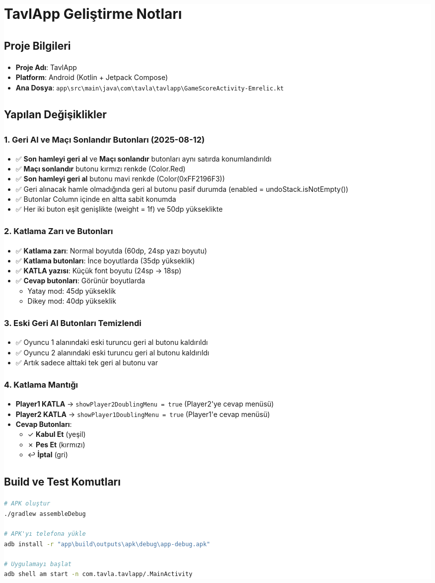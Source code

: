 # TavlApp Geliştirme Notları

## Proje Bilgileri
- **Proje Adı**: TavlApp
- **Platform**: Android (Kotlin + Jetpack Compose)
- **Ana Dosya**: `app\src\main\java\com\tavla\tavlapp\GameScoreActivity-Emrelic.kt`

## Yapılan Değişiklikler

### 1. Geri Al ve Maçı Sonlandır Butonları (2025-08-12)
- ✅ **Son hamleyi geri al** ve **Maçı sonlandır** butonları aynı satırda konumlandırıldı
- ✅ **Maçı sonlandır** butonu kırmızı renkde (Color.Red)
- ✅ **Son hamleyi geri al** butonu mavi renkde (Color(0xFF2196F3))
- ✅ Geri alınacak hamle olmadığında geri al butonu pasif durumda (enabled = undoStack.isNotEmpty())
- ✅ Butonlar Column içinde en altta sabit konumda
- ✅ Her iki buton eşit genişlikte (weight = 1f) ve 50dp yükseklikte

### 2. Katlama Zarı ve Butonları
- ✅ **Katlama zarı**: Normal boyutda (60dp, 24sp yazı boyutu)
- ✅ **Katlama butonları**: İnce boyutlarda (35dp yükseklik)
- ✅ **KATLA yazısı**: Küçük font boyutu (24sp → 18sp)
- ✅ **Cevap butonları**: Görünür boyutlarda
  - Yatay mod: 45dp yükseklik
  - Dikey mod: 40dp yükseklik

### 3. Eski Geri Al Butonları Temizlendi
- ✅ Oyuncu 1 alanındaki eski turuncu geri al butonu kaldırıldı
- ✅ Oyuncu 2 alanındaki eski turuncu geri al butonu kaldırıldı
- ✅ Artık sadece alttaki tek geri al butonu var

### 4. Katlama Mantığı
- **Player1 KATLA** → `showPlayer2DoublingMenu = true` (Player2'ye cevap menüsü)
- **Player2 KATLA** → `showPlayer1DoublingMenu = true` (Player1'e cevap menüsü)
- **Cevap Butonları**:
  - ✓ **Kabul Et** (yeşil)
  - ✗ **Pes Et** (kırmızı)
  - ↩ **İptal** (gri)

## Build ve Test Komutları
```bash
# APK oluştur
./gradlew assembleDebug

# APK'yı telefona yükle
adb install -r "app\build\outputs\apk\debug\app-debug.apk"

# Uygulamayı başlat
adb shell am start -n com.tavla.tavlapp/.MainActivity
```
